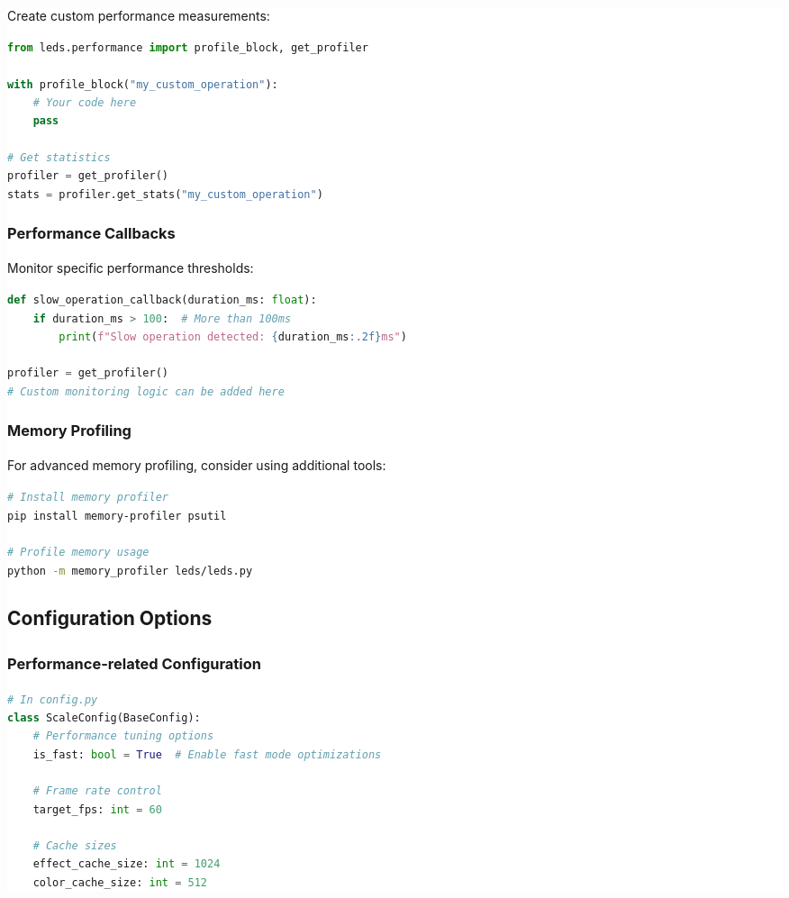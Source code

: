 Create custom performance measurements:

```python
from leds.performance import profile_block, get_profiler

with profile_block("my_custom_operation"):
    # Your code here
    pass

# Get statistics
profiler = get_profiler()
stats = profiler.get_stats("my_custom_operation")
```

### Performance Callbacks

Monitor specific performance thresholds:

```python
def slow_operation_callback(duration_ms: float):
    if duration_ms > 100:  # More than 100ms
        print(f"Slow operation detected: {duration_ms:.2f}ms")

profiler = get_profiler()
# Custom monitoring logic can be added here
```

### Memory Profiling

For advanced memory profiling, consider using additional tools:

```bash
# Install memory profiler
pip install memory-profiler psutil

# Profile memory usage
python -m memory_profiler leds/leds.py
```

## Configuration Options

### Performance-related Configuration

```python
# In config.py
class ScaleConfig(BaseConfig):
    # Performance tuning options
    is_fast: bool = True  # Enable fast mode optimizations
    
    # Frame rate control
    target_fps: int = 60
    
    # Cache sizes
    effect_cache_size: int = 1024
    color_cache_size: int = 512
```
